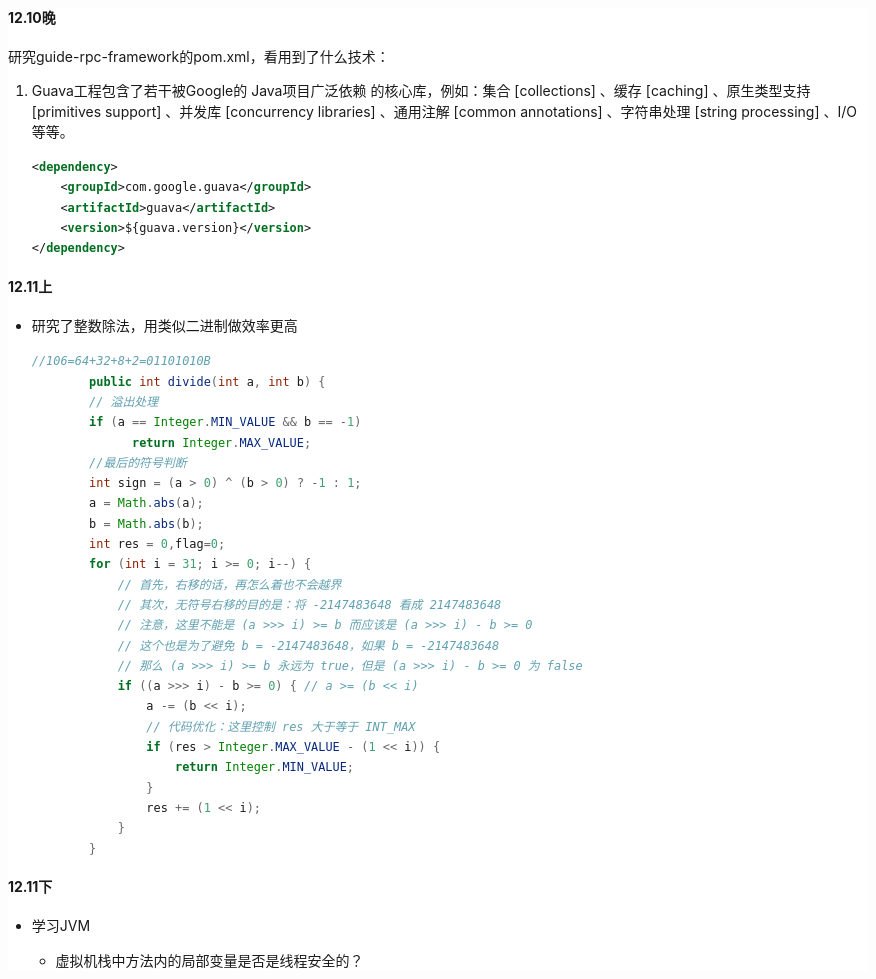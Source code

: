 #### 12.10晚

研究guide-rpc-framework的pom.xml，看用到了什么技术：

1. Guava工程包含了若干被Google的 Java项目广泛依赖 的核心库，例如：集合 [collections] 、缓存 [caching] 、原生类型支持 [primitives support] 、并发库 [concurrency libraries] 、通用注解 [common annotations] 、字符串处理 [string processing] 、I/O 等等。

   [Google Guava官方教程（中文版）]: https://wizardforcel.gitbooks.io/guava-tutorial/content/1.html

   ~~~ xml
   <dependency>
       <groupId>com.google.guava</groupId>
       <artifactId>guava</artifactId>
       <version>${guava.version}</version>
   </dependency>
   ~~~

   

#### 12.11上 

- 研究了整数除法，用类似二进制做效率更高

  ~~~java
  //106=64+32+8+2=01101010B
          public int divide(int a, int b) {
          // 溢出处理
          if (a == Integer.MIN_VALUE && b == -1)
                return Integer.MAX_VALUE;
          //最后的符号判断
          int sign = (a > 0) ^ (b > 0) ? -1 : 1;
          a = Math.abs(a);
          b = Math.abs(b);
          int res = 0,flag=0;
          for (int i = 31; i >= 0; i--) {
              // 首先，右移的话，再怎么着也不会越界
              // 其次，无符号右移的目的是：将 -2147483648 看成 2147483648
              // 注意，这里不能是 (a >>> i) >= b 而应该是 (a >>> i) - b >= 0
              // 这个也是为了避免 b = -2147483648，如果 b = -2147483648
              // 那么 (a >>> i) >= b 永远为 true，但是 (a >>> i) - b >= 0 为 false
              if ((a >>> i) - b >= 0) { // a >= (b << i)
                  a -= (b << i);
                  // 代码优化：这里控制 res 大于等于 INT_MAX
                  if (res > Integer.MAX_VALUE - (1 << i)) {
                      return Integer.MIN_VALUE;
                  }
                  res += (1 << i);
              }
          }
  ~~~

#### 12.11下

- 学习JVM

  [JVM学习]: https://nyimac.gitee.io/2020/07/03/JVM%E5%AD%A6%E4%B9%A0/

  - 虚拟机栈中方法内的局部变量是否是线程安全的？


  [Java的四种引用方式]: https://blog.csdn.net/linzhiqiang0316/article/details/88591907
  [强引用/软引用/弱引用/虚引用解析和应用场景分析]: https://cloud.tencent.com/developer/article/1354351